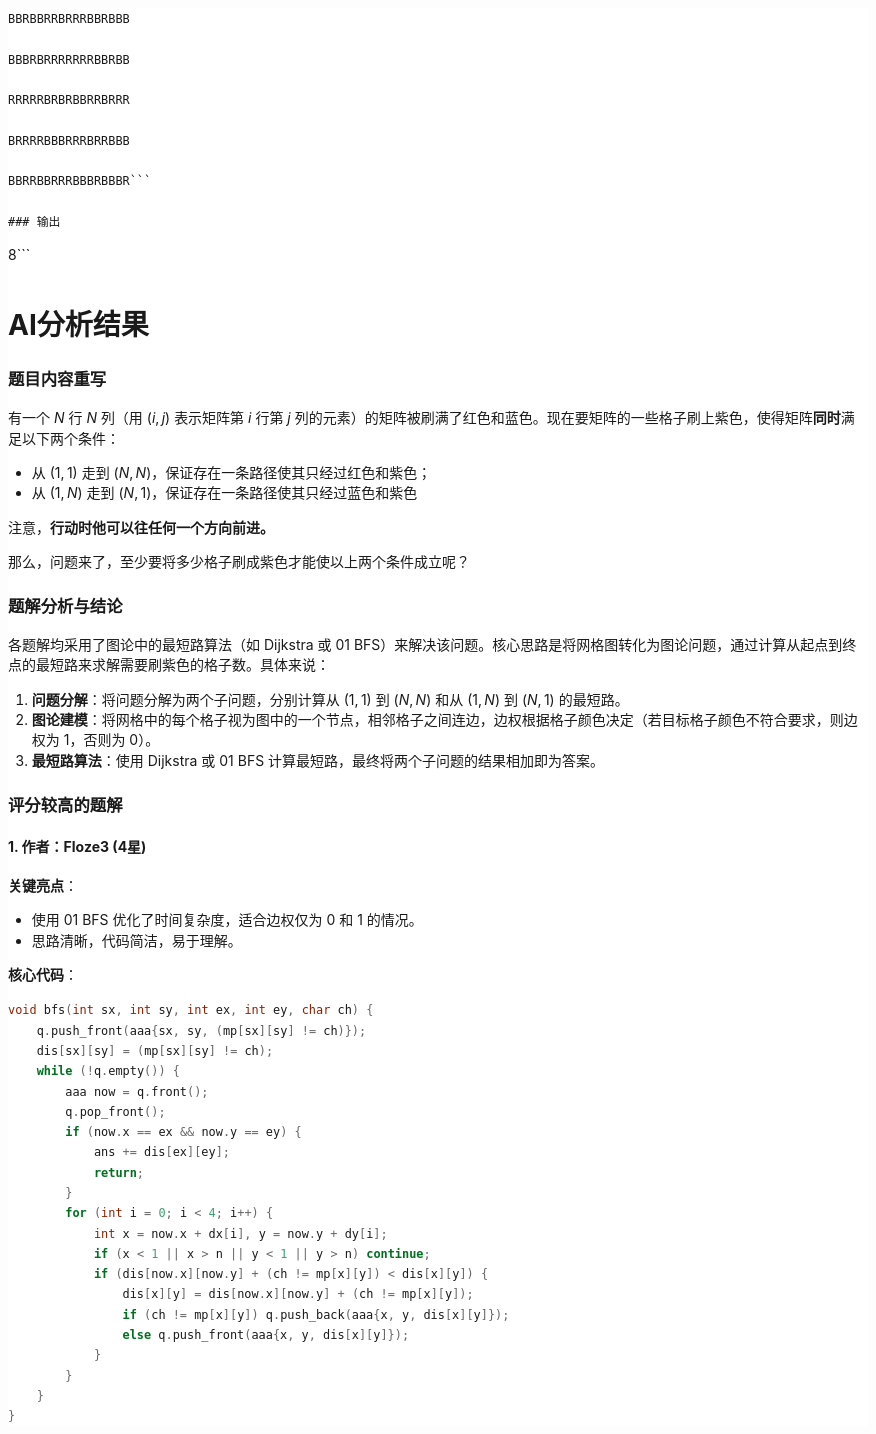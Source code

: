 ```
BBRBBRRBRRRBBRBBB

BBBRBRRRRRRRBBRBB

RRRRRBRBRBBRRBRRR

BRRRRBBBRRRBRRBBB

BBRRBBRRRBBBRBBBR```

### 输出

```
8```

# AI分析结果

### 题目内容重写
有一个 $N$ 行 $N$ 列（用 $(i, j)$ 表示矩阵第 $i$ 行第 $j$ 列的元素）的矩阵被刷满了红色和蓝色。现在要矩阵的一些格子刷上紫色，使得矩阵**同时**满足以下两个条件：
- 从 $(1, 1)$ 走到 $(N, N)$，保证存在一条路径使其只经过红色和紫色；
- 从 $(1, N)$ 走到 $(N, 1)$，保证存在一条路径使其只经过蓝色和紫色

注意，**行动时他可以往任何一个方向前进。**

那么，问题来了，至少要将多少格子刷成紫色才能使以上两个条件成立呢？

### 题解分析与结论
各题解均采用了图论中的最短路算法（如 Dijkstra 或 01 BFS）来解决该问题。核心思路是将网格图转化为图论问题，通过计算从起点到终点的最短路来求解需要刷紫色的格子数。具体来说：
1. **问题分解**：将问题分解为两个子问题，分别计算从 $(1,1)$ 到 $(N,N)$ 和从 $(1,N)$ 到 $(N,1)$ 的最短路。
2. **图论建模**：将网格中的每个格子视为图中的一个节点，相邻格子之间连边，边权根据格子颜色决定（若目标格子颜色不符合要求，则边权为 1，否则为 0）。
3. **最短路算法**：使用 Dijkstra 或 01 BFS 计算最短路，最终将两个子问题的结果相加即为答案。

### 评分较高的题解
#### 1. 作者：__Floze3__ (4星)
**关键亮点**：
- 使用 01 BFS 优化了时间复杂度，适合边权仅为 0 和 1 的情况。
- 思路清晰，代码简洁，易于理解。

**核心代码**：
```cpp
void bfs(int sx, int sy, int ex, int ey, char ch) {
    q.push_front(aaa{sx, sy, (mp[sx][sy] != ch)});
    dis[sx][sy] = (mp[sx][sy] != ch);
    while (!q.empty()) {
        aaa now = q.front();
        q.pop_front();
        if (now.x == ex && now.y == ey) {
            ans += dis[ex][ey];
            return;
        }
        for (int i = 0; i < 4; i++) {
            int x = now.x + dx[i], y = now.y + dy[i];
            if (x < 1 || x > n || y < 1 || y > n) continue;
            if (dis[now.x][now.y] + (ch != mp[x][y]) < dis[x][y]) {
                dis[x][y] = dis[now.x][now.y] + (ch != mp[x][y]);
                if (ch != mp[x][y]) q.push_back(aaa{x, y, dis[x][y]});
                else q.push_front(aaa{x, y, dis[x][y]});
            }
        }
    }
}
```
